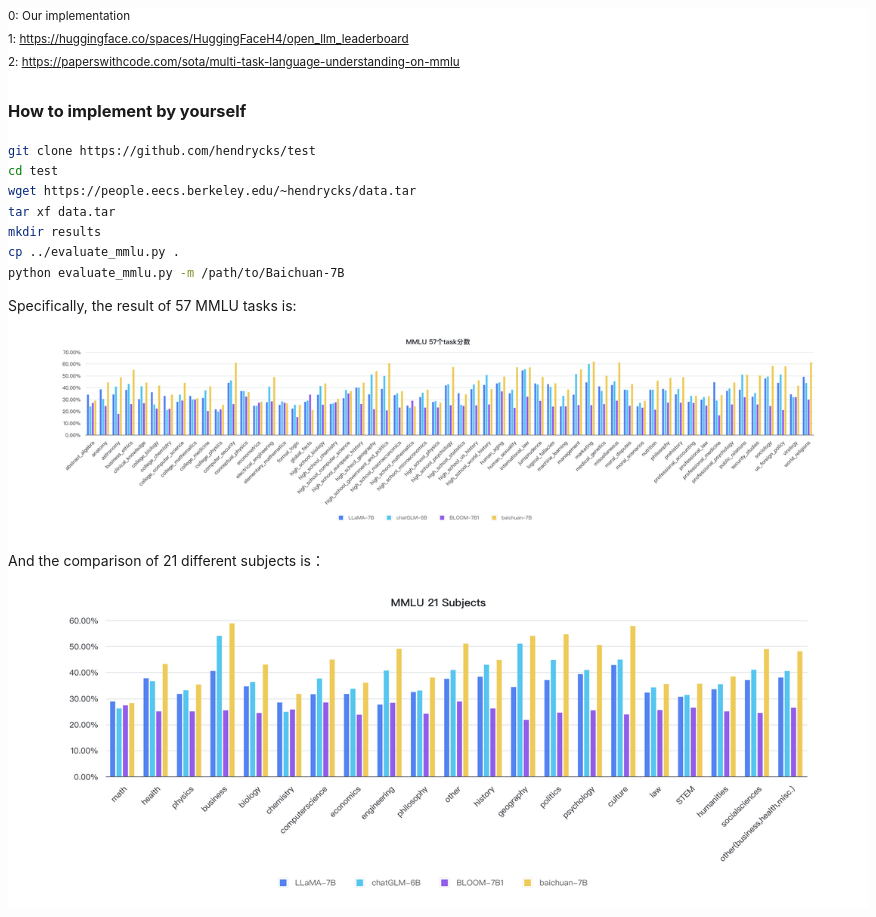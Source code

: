 <sup>0: Our implementation</sup><br/>
<sup>1: https://huggingface.co/spaces/HuggingFaceH4/open_llm_leaderboard</sup><br/>
<sup>2: https://paperswithcode.com/sota/multi-task-language-understanding-on-mmlu</sup><br/>

### How to implement by yourself

```bash
git clone https://github.com/hendrycks/test
cd test
wget https://people.eecs.berkeley.edu/~hendrycks/data.tar
tar xf data.tar
mkdir results
cp ../evaluate_mmlu.py .
python evaluate_mmlu.py -m /path/to/Baichuan-7B
```

Specifically, the result of 57 MMLU tasks is:
<p align="center">
    <img src="media/MMLU-57-tasks.png" width="90%"/>
</p>

And the comparison of 21 different subjects is：
<p align="center">
    <img src="media/MMLU 21 Subjects.png" width="90%"/>
</p>
